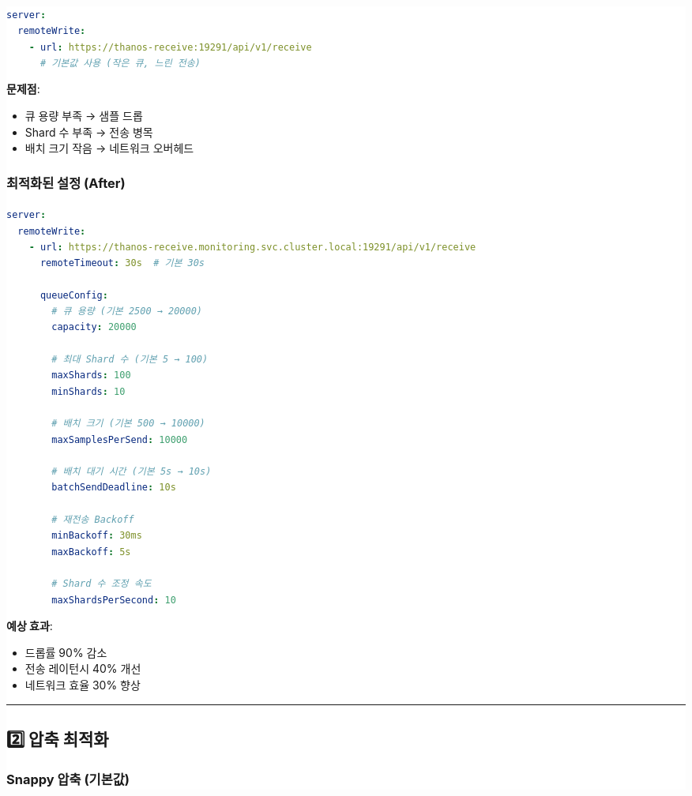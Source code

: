 ```yaml
server:
  remoteWrite:
    - url: https://thanos-receive:19291/api/v1/receive
      # 기본값 사용 (작은 큐, 느린 전송)
```

**문제점**:
- 큐 용량 부족 → 샘플 드롭
- Shard 수 부족 → 전송 병목
- 배치 크기 작음 → 네트워크 오버헤드

### 최적화된 설정 (After)

```yaml
server:
  remoteWrite:
    - url: https://thanos-receive.monitoring.svc.cluster.local:19291/api/v1/receive
      remoteTimeout: 30s  # 기본 30s

      queueConfig:
        # 큐 용량 (기본 2500 → 20000)
        capacity: 20000

        # 최대 Shard 수 (기본 5 → 100)
        maxShards: 100
        minShards: 10

        # 배치 크기 (기본 500 → 10000)
        maxSamplesPerSend: 10000

        # 배치 대기 시간 (기본 5s → 10s)
        batchSendDeadline: 10s

        # 재전송 Backoff
        minBackoff: 30ms
        maxBackoff: 5s

        # Shard 수 조정 속도
        maxShardsPerSecond: 10
```

**예상 효과**:
- 드롭률 90% 감소
- 전송 레이턴시 40% 개선
- 네트워크 효율 30% 향상

---

## 2️⃣ 압축 최적화

### Snappy 압축 (기본값)

